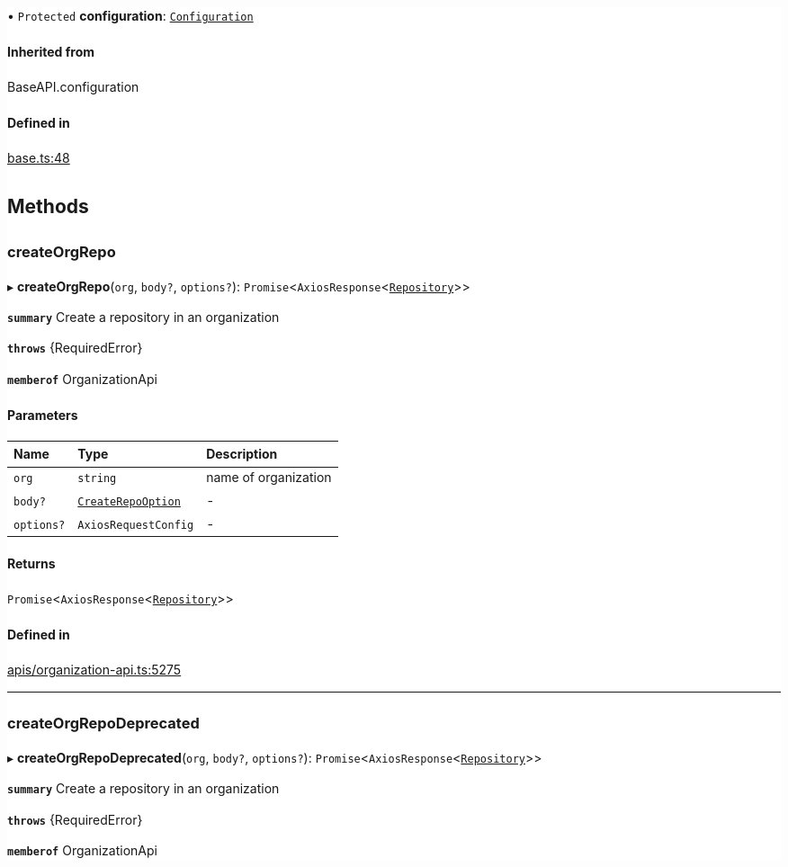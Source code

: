 • `Protected` **configuration**: [`Configuration`](Configuration.md)

#### Inherited from

BaseAPI.configuration

#### Defined in

[base.ts:48](https://github.com/unfoldingWord/dcs-js/blob/c677a54/base.ts#L48)

## Methods

### <a id="createorgrepo" name="createorgrepo"></a> createOrgRepo

▸ **createOrgRepo**(`org`, `body?`, `options?`): `Promise`<`AxiosResponse`<[`Repository`](../interfaces/Repository.md)\>\>

**`summary`** Create a repository in an organization

**`throws`** {RequiredError}

**`memberof`** OrganizationApi

#### Parameters

| Name | Type | Description |
| :------ | :------ | :------ |
| `org` | `string` | name of organization |
| `body?` | [`CreateRepoOption`](../interfaces/CreateRepoOption.md) | - |
| `options?` | `AxiosRequestConfig` | - |

#### Returns

`Promise`<`AxiosResponse`<[`Repository`](../interfaces/Repository.md)\>\>

#### Defined in

[apis/organization-api.ts:5275](https://github.com/unfoldingWord/dcs-js/blob/c677a54/apis/organization-api.ts#L5275)

___

### <a id="createorgrepodeprecated" name="createorgrepodeprecated"></a> createOrgRepoDeprecated

▸ **createOrgRepoDeprecated**(`org`, `body?`, `options?`): `Promise`<`AxiosResponse`<[`Repository`](../interfaces/Repository.md)\>\>

**`summary`** Create a repository in an organization

**`throws`** {RequiredError}

**`memberof`** OrganizationApi
